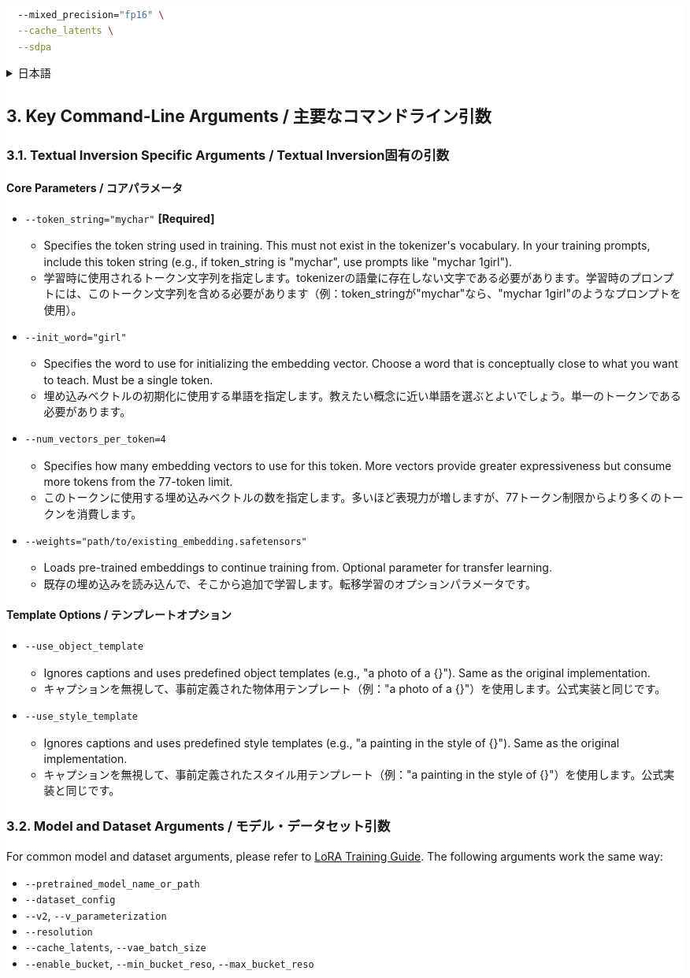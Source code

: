 ```bash
  --mixed_precision="fp16" \
  --cache_latents \
  --sdpa
```

<details><summary>日本語</summary></details>

## 3. Key Command-Line Arguments / 主要なコマンドライン引数

### 3.1. Textual Inversion Specific Arguments / Textual Inversion固有の引数

#### Core Parameters / コアパラメータ

* `--token_string="mychar"` **[Required]**
  * Specifies the token string used in training. This must not exist in the tokenizer's vocabulary. In your training prompts, include this token string (e.g., if token_string is "mychar", use prompts like "mychar 1girl").
  * 学習時に使用されるトークン文字列を指定します。tokenizerの語彙に存在しない文字である必要があります。学習時のプロンプトには、このトークン文字列を含める必要があります（例：token_stringが"mychar"なら、"mychar 1girl"のようなプロンプトを使用）。

* `--init_word="girl"`
  * Specifies the word to use for initializing the embedding vector. Choose a word that is conceptually close to what you want to teach. Must be a single token.
  * 埋め込みベクトルの初期化に使用する単語を指定します。教えたい概念に近い単語を選ぶとよいでしょう。単一のトークンである必要があります。

* `--num_vectors_per_token=4`
  * Specifies how many embedding vectors to use for this token. More vectors provide greater expressiveness but consume more tokens from the 77-token limit.
  * このトークンに使用する埋め込みベクトルの数を指定します。多いほど表現力が増しますが、77トークン制限からより多くのトークンを消費します。

* `--weights="path/to/existing_embedding.safetensors"`
  * Loads pre-trained embeddings to continue training from. Optional parameter for transfer learning.
  * 既存の埋め込みを読み込んで、そこから追加で学習します。転移学習のオプションパラメータです。

#### Template Options / テンプレートオプション

* `--use_object_template`
  * Ignores captions and uses predefined object templates (e.g., "a photo of a {}"). Same as the original implementation.
  * キャプションを無視して、事前定義された物体用テンプレート（例："a photo of a {}"）を使用します。公式実装と同じです。

* `--use_style_template`
  * Ignores captions and uses predefined style templates (e.g., "a painting in the style of {}"). Same as the original implementation.
  * キャプションを無視して、事前定義されたスタイル用テンプレート（例："a painting in the style of {}"）を使用します。公式実装と同じです。

### 3.2. Model and Dataset Arguments / モデル・データセット引数

For common model and dataset arguments, please refer to [LoRA Training Guide](train_network.md#31-main-command-line-arguments--主要なコマンドライン引数). The following arguments work the same way:

* `--pretrained_model_name_or_path`
* `--dataset_config`
* `--v2`, `--v_parameterization`
* `--resolution`
* `--cache_latents`, `--vae_batch_size`
* `--enable_bucket`, `--min_bucket_reso`, `--max_bucket_reso`
